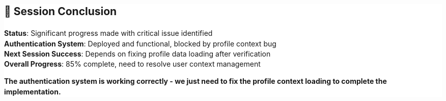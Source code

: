 
## 🏁 Session Conclusion

**Status**: Significant progress made with critical issue identified  
**Authentication System**: Deployed and functional, blocked by profile context bug  
**Next Session Success**: Depends on fixing profile data loading after verification  
**Overall Progress**: 85% complete, need to resolve user context management

**The authentication system is working correctly - we just need to fix the profile context loading to complete the implementation.**